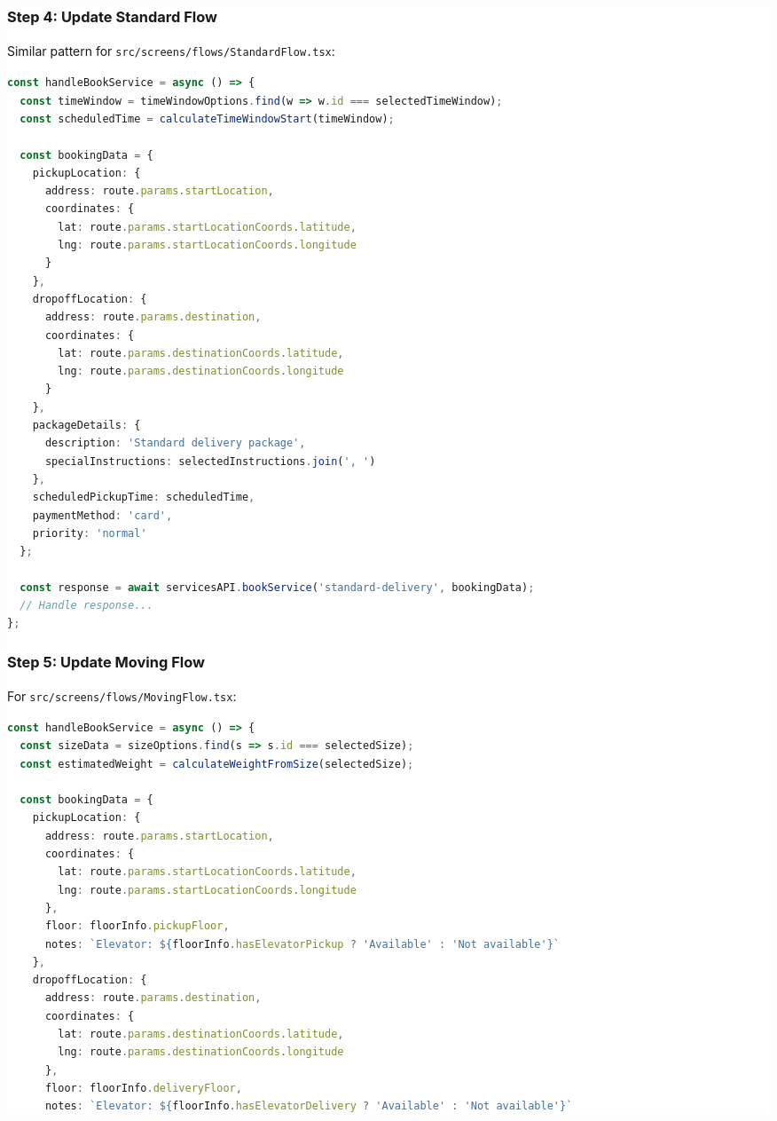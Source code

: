 ### **Step 4: Update Standard Flow**

Similar pattern for `src/screens/flows/StandardFlow.tsx`:

```typescript
const handleBookService = async () => {
  const timeWindow = timeWindowOptions.find(w => w.id === selectedTimeWindow);
  const scheduledTime = calculateTimeWindowStart(timeWindow);

  const bookingData = {
    pickupLocation: {
      address: route.params.startLocation,
      coordinates: {
        lat: route.params.startLocationCoords.latitude,
        lng: route.params.startLocationCoords.longitude
      }
    },
    dropoffLocation: {
      address: route.params.destination,
      coordinates: {
        lat: route.params.destinationCoords.latitude,
        lng: route.params.destinationCoords.longitude
      }
    },
    packageDetails: {
      description: 'Standard delivery package',
      specialInstructions: selectedInstructions.join(', ')
    },
    scheduledPickupTime: scheduledTime,
    paymentMethod: 'card',
    priority: 'normal'
  };

  const response = await servicesAPI.bookService('standard-delivery', bookingData);
  // Handle response...
};
```

### **Step 5: Update Moving Flow**

For `src/screens/flows/MovingFlow.tsx`:

```typescript
const handleBookService = async () => {
  const sizeData = sizeOptions.find(s => s.id === selectedSize);
  const estimatedWeight = calculateWeightFromSize(selectedSize);

  const bookingData = {
    pickupLocation: {
      address: route.params.startLocation,
      coordinates: {
        lat: route.params.startLocationCoords.latitude,
        lng: route.params.startLocationCoords.longitude
      },
      floor: floorInfo.pickupFloor,
      notes: `Elevator: ${floorInfo.hasElevatorPickup ? 'Available' : 'Not available'}`
    },
    dropoffLocation: {
      address: route.params.destination,
      coordinates: {
        lat: route.params.destinationCoords.latitude,
        lng: route.params.destinationCoords.longitude
      },
      floor: floorInfo.deliveryFloor,
      notes: `Elevator: ${floorInfo.hasElevatorDelivery ? 'Available' : 'Not available'}`
```